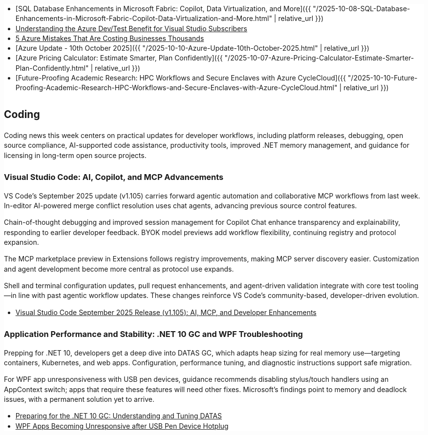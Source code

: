 - [SQL Database Enhancements in Microsoft Fabric: Copilot, Data Virtualization, and More]({{ "/2025-10-08-SQL-Database-Enhancements-in-Microsoft-Fabric-Copilot-Data-Virtualization-and-More.html" | relative_url }})
- [Understanding the Azure Dev/Test Benefit for Visual Studio Subscribers](https://devblogs.microsoft.com/visualstudio/visual-studio-dev-test-benefit-explained/)
- [5 Azure Mistakes That Are Costing Businesses Thousands](https://dellenny.com/5-azure-mistakes-that-are-costing-businesses-thousands/)
- [Azure Update - 10th October 2025]({{ "/2025-10-10-Azure-Update-10th-October-2025.html" | relative_url }})
- [Azure Pricing Calculator: Estimate Smarter, Plan Confidently]({{ "/2025-10-07-Azure-Pricing-Calculator-Estimate-Smarter-Plan-Confidently.html" | relative_url }})
- [Future-Proofing Academic Research: HPC Workflows and Secure Enclaves with Azure CycleCloud]({{ "/2025-10-10-Future-Proofing-Academic-Research-HPC-Workflows-and-Secure-Enclaves-with-Azure-CycleCloud.html" | relative_url }})

## Coding

Coding news this week centers on practical updates for developer workflows, including platform releases, debugging, open source compliance, AI-supported code assistance, productivity tools, improved .NET memory management, and guidance for licensing in long-term open source projects.

### Visual Studio Code: AI, Copilot, and MCP Advancements

VS Code’s September 2025 update (v1.105) carries forward agentic automation and collaborative MCP workflows from last week. In-editor AI-powered merge conflict resolution uses chat agents, advancing previous source control features.

Chain-of-thought debugging and improved session management for Copilot Chat enhance transparency and explainability, responding to earlier developer feedback. BYOK model previews add workflow flexibility, continuing registry and protocol expansion.

The MCP marketplace preview in Extensions follows registry improvements, making MCP server discovery easier. Customization and agent development become more central as protocol use expands.

Shell and terminal configuration updates, pull request enhancements, and agent-driven validation integrate with core test tooling—in line with past agentic workflow updates. These changes reinforce VS Code’s community-based, developer-driven evolution.

- [Visual Studio Code September 2025 Release (v1.105): AI, MCP, and Developer Enhancements](https://code.visualstudio.com/updates/v1_105)

### Application Performance and Stability: .NET 10 GC and WPF Troubleshooting

Prepping for .NET 10, developers get a deep dive into DATAS GC, which adapts heap sizing for real memory use—targeting containers, Kubernetes, and web apps. Configuration, performance tuning, and diagnostic instructions support safe migration.

For WPF app unresponsiveness with USB pen devices, guidance recommends disabling stylus/touch handlers using an AppContext switch; apps that require these features will need other fixes. Microsoft’s findings point to memory and deadlock issues, with a permanent solution yet to arrive.

- [Preparing for the .NET 10 GC: Understanding and Tuning DATAS](https://devblogs.microsoft.com/dotnet/preparing-for-dotnet-10-gc/)
- [WPF Apps Becoming Unresponsive after USB Pen Device Hotplug](https://techcommunity.microsoft.com/t5/app-development/wpf-application-becomes-unresponsive-after-plugging-unplugging/m-p/4459751#M1274)
